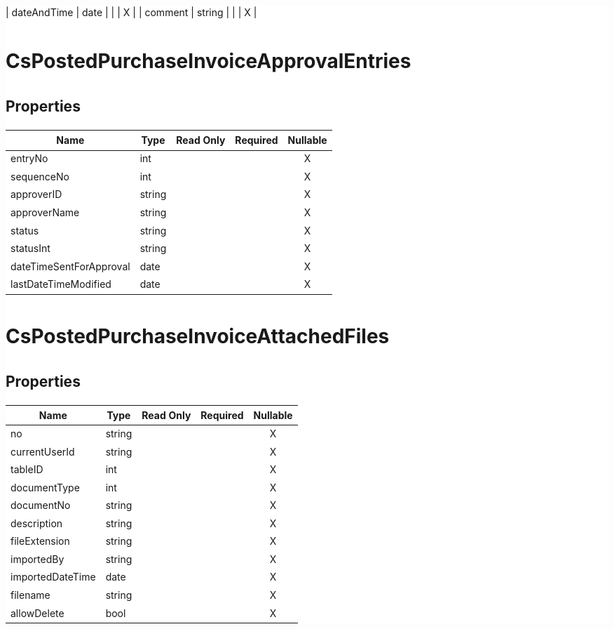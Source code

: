 | dateAndTime | date |   |   | X |
| comment | string |   |   | X |

# CsPostedPurchaseInvoiceApprovalEntries
## Properties
| Name | Type | Read Only | Required | Nullable |
| --- | --- | :-: | :-: | :-: |
| entryNo | int |   |   | X |
| sequenceNo | int |   |   | X |
| approverID | string |   |   | X |
| approverName | string |   |   | X |
| status | string |   |   | X |
| statusInt | string |   |   | X |
| dateTimeSentForApproval | date |   |   | X |
| lastDateTimeModified | date |   |   | X |

# CsPostedPurchaseInvoiceAttachedFiles
## Properties
| Name | Type | Read Only | Required | Nullable |
| --- | --- | :-: | :-: | :-: |
| no | string |   |   | X |
| currentUserId | string |   |   | X |
| tableID | int |   |   | X |
| documentType | int |   |   | X |
| documentNo | string |   |   | X |
| description | string |   |   | X |
| fileExtension | string |   |   | X |
| importedBy | string |   |   | X |
| importedDateTime | date |   |   | X |
| filename | string |   |   | X |
| allowDelete | bool |   |   | X |
